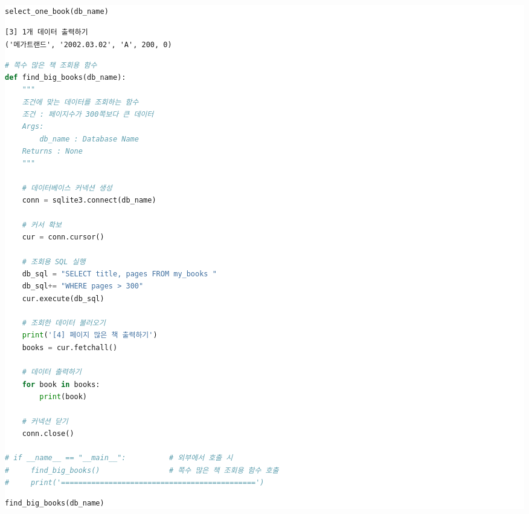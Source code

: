 ```python

```


```python
select_one_book(db_name) 
```

    [3] 1개 데이터 출력하기
    ('메가트랜드', '2002.03.02', 'A', 200, 0)



```python
# 쪽수 많은 책 조회용 함수
def find_big_books(db_name):
    """
    조건에 맞는 데이터를 조회하는 함수
    조건 : 페이지수가 300쪽보다 큰 데이터
    Args:
        db_name : Database Name
    Returns : None 
    """
    
    # 데이터베이스 커넥션 생성
    conn = sqlite3.connect(db_name) 
    
    # 커서 확보
    cur = conn.cursor()  
    
    # 조회용 SQL 실행
    db_sql = "SELECT title, pages FROM my_books "
    db_sql+= "WHERE pages > 300"
    cur.execute(db_sql) 

    # 조회한 데이터 불러오기
    print('[4] 페이지 많은 책 출력하기')
    books = cur.fetchall()                          

    # 데이터 출력하기
    for book in books:                              
        print(book)

    # 커넥션 닫기
    conn.close()                                    

# if __name__ == "__main__":          # 외부에서 호출 시
#     find_big_books()                # 쪽수 많은 책 조회용 함수 호출
#     print('=============================================')
```


```python
find_big_books(db_name)
```
